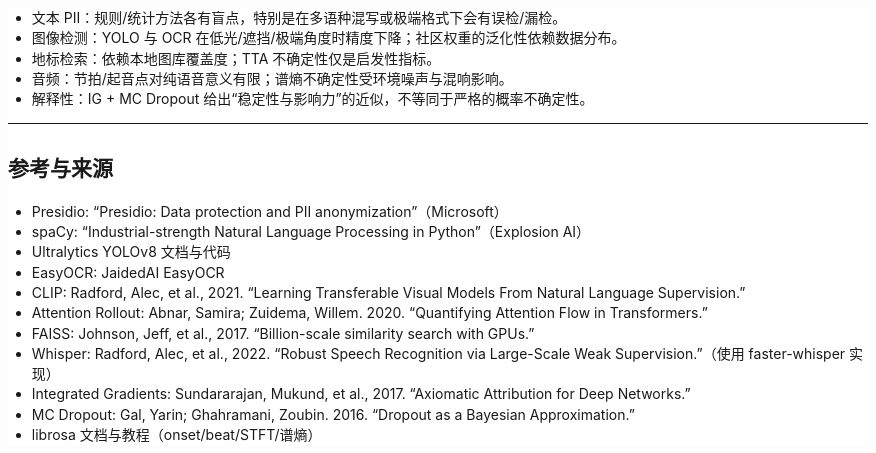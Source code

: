 - 文本 PII：规则/统计方法各有盲点，特别是在多语种混写或极端格式下会有误检/漏检。
- 图像检测：YOLO 与 OCR 在低光/遮挡/极端角度时精度下降；社区权重的泛化性依赖数据分布。
- 地标检索：依赖本地图库覆盖度；TTA 不确定性仅是启发性指标。
- 音频：节拍/起音点对纯语音意义有限；谱熵不确定性受环境噪声与混响影响。
- 解释性：IG + MC Dropout 给出“稳定性与影响力”的近似，不等同于严格的概率不确定性。

---

## 参考与来源

- Presidio: “Presidio: Data protection and PII anonymization”（Microsoft）
- spaCy: “Industrial-strength Natural Language Processing in Python”（Explosion AI）
- Ultralytics YOLOv8 文档与代码
- EasyOCR: JaidedAI EasyOCR
- CLIP: Radford, Alec, et al., 2021. “Learning Transferable Visual Models From Natural Language Supervision.”
- Attention Rollout: Abnar, Samira; Zuidema, Willem. 2020. “Quantifying Attention Flow in Transformers.”
- FAISS: Johnson, Jeff, et al., 2017. “Billion-scale similarity search with GPUs.”
- Whisper: Radford, Alec, et al., 2022. “Robust Speech Recognition via Large-Scale Weak Supervision.”（使用 faster-whisper 实现）
- Integrated Gradients: Sundararajan, Mukund, et al., 2017. “Axiomatic Attribution for Deep Networks.”
- MC Dropout: Gal, Yarin; Ghahramani, Zoubin. 2016. “Dropout as a Bayesian Approximation.”
- librosa 文档与教程（onset/beat/STFT/谱熵）

